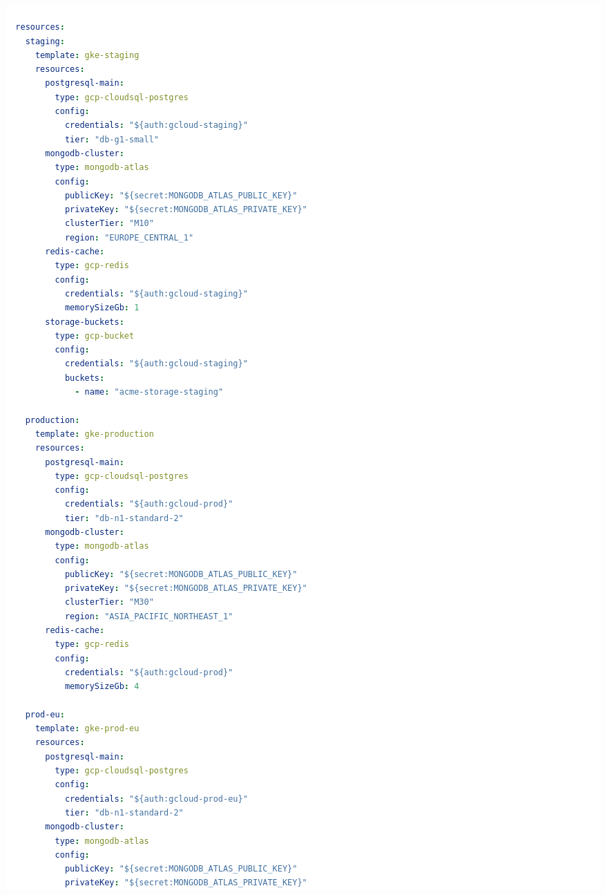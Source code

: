 ```yaml
      
  resources:
    staging:
      template: gke-staging
      resources:
        postgresql-main:
          type: gcp-cloudsql-postgres
          config:
            credentials: "${auth:gcloud-staging}"
            tier: "db-g1-small"
        mongodb-cluster:
          type: mongodb-atlas
          config:
            publicKey: "${secret:MONGODB_ATLAS_PUBLIC_KEY}"
            privateKey: "${secret:MONGODB_ATLAS_PRIVATE_KEY}"
            clusterTier: "M10"
            region: "EUROPE_CENTRAL_1"
        redis-cache:
          type: gcp-redis
          config:
            credentials: "${auth:gcloud-staging}"
            memorySizeGb: 1
        storage-buckets:
          type: gcp-bucket
          config:
            credentials: "${auth:gcloud-staging}"
            buckets:
              - name: "acme-storage-staging"
        
    production:
      template: gke-production
      resources:
        postgresql-main:
          type: gcp-cloudsql-postgres
          config:
            credentials: "${auth:gcloud-prod}"
            tier: "db-n1-standard-2"
        mongodb-cluster:
          type: mongodb-atlas
          config:
            publicKey: "${secret:MONGODB_ATLAS_PUBLIC_KEY}"
            privateKey: "${secret:MONGODB_ATLAS_PRIVATE_KEY}"
            clusterTier: "M30"
            region: "ASIA_PACIFIC_NORTHEAST_1"
        redis-cache:
          type: gcp-redis
          config:
            credentials: "${auth:gcloud-prod}"
            memorySizeGb: 4
            
    prod-eu:
      template: gke-prod-eu
      resources:
        postgresql-main:
          type: gcp-cloudsql-postgres
          config:
            credentials: "${auth:gcloud-prod-eu}"
            tier: "db-n1-standard-2"
        mongodb-cluster:
          type: mongodb-atlas
          config:
            publicKey: "${secret:MONGODB_ATLAS_PUBLIC_KEY}"
            privateKey: "${secret:MONGODB_ATLAS_PRIVATE_KEY}"
```